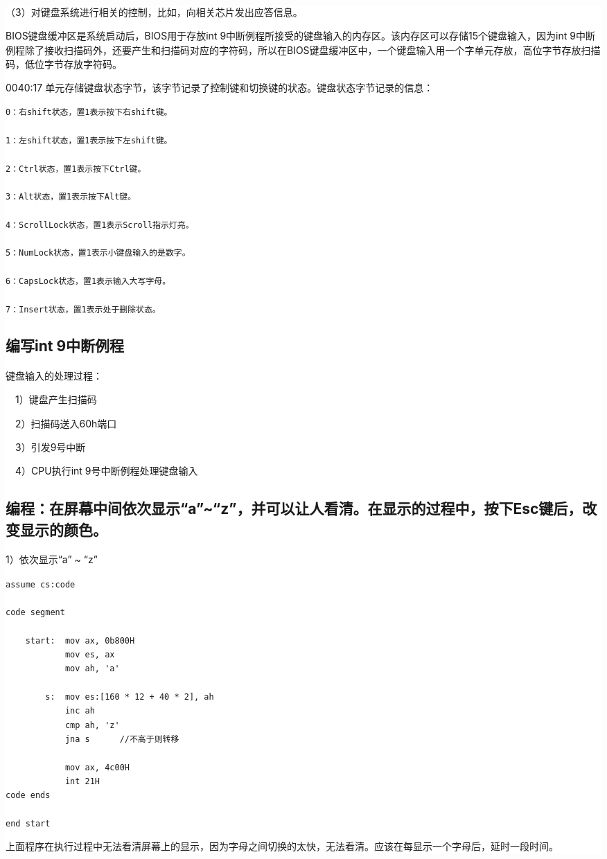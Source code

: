 （3）对键盘系统进行相关的控制，比如，向相关芯片发出应答信息。

BIOS键盘缓冲区是系统启动后，BIOS用于存放int 9中断例程所接受的键盘输入的内存区。该内存区可以存储15个键盘输入，因为int 9中断例程除了接收扫描码外，还要产生和扫描码对应的字符码，所以在BIOS键盘缓冲区中，一个键盘输入用一个字单元存放，高位字节存放扫描码，低位字节存放字符码。


0040:17 单元存储键盘状态字节，该字节记录了控制键和切换键的状态。键盘状态字节记录的信息：

	0：右shift状态，置1表示按下右shift键。
	
	1：左shift状态，置1表示按下左shift键。
	
	2：Ctrl状态，置1表示按下Ctrl键。
	
	3：Alt状态，置1表示按下Alt键。
	
	4：ScrollLock状态，置1表示Scroll指示灯亮。
	
	5：NumLock状态，置1表示小键盘输入的是数字。
	
	6：CapsLock状态，置1表示输入大写字母。
	
	7：Insert状态，置1表示处于删除状态。


## 编写int 9中断例程

键盘输入的处理过程：

&emsp;1）键盘产生扫描码

&emsp;2）扫描码送入60h端口

&emsp;3）引发9号中断

&emsp;4）CPU执行int 9号中断例程处理键盘输入

## 编程：在屏幕中间依次显示“a”~“z”，并可以让人看清。在显示的过程中，按下Esc键后，改变显示的颜色。

1）依次显示“a” ~ “z”

	assume cs:code
	
	code segment
	
		start:  mov ax, 0b800H
				mov es, ax
				mov ah, 'a'
	
			s:  mov es:[160 * 12 + 40 * 2], ah
				inc ah
				cmp ah, 'z'
				jna s      //不高于则转移 
				
				mov ax, 4c00H
				int 21H
	code ends
	
	end start

上面程序在执行过程中无法看清屏幕上的显示，因为字母之间切换的太快，无法看清。应该在每显示一个字母后，延时一段时间。
